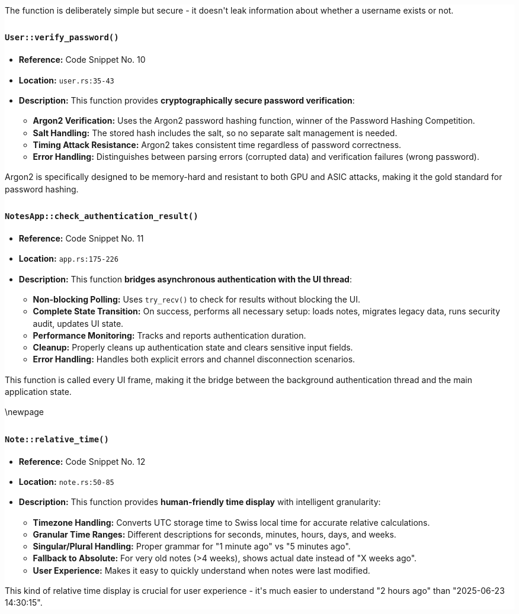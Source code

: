 The function is deliberately simple but secure - it doesn't leak information about whether a username exists or not.

### `User::verify_password()`

- **Reference:** Code Snippet No. 10
- **Location:** `user.rs:35-43`
- **Description:**
    This function provides **cryptographically secure password verification**:

  - **Argon2 Verification:** Uses the Argon2 password hashing function, winner of the Password Hashing Competition.
  - **Salt Handling:** The stored hash includes the salt, so no separate salt management is needed.
  - **Timing Attack Resistance:** Argon2 takes consistent time regardless of password correctness.
  - **Error Handling:** Distinguishes between parsing errors (corrupted data) and verification failures (wrong password).

Argon2 is specifically designed to be memory-hard and resistant to both GPU and ASIC attacks, making it the gold standard for password hashing.

### `NotesApp::check_authentication_result()`

- **Reference:** Code Snippet No. 11
- **Location:** `app.rs:175-226`
- **Description:**
    This function **bridges asynchronous authentication with the UI thread**:

  - **Non-blocking Polling:** Uses `try_recv()` to check for results without blocking the UI.
  - **Complete State Transition:** On success, performs all necessary setup: loads notes, migrates legacy data, runs security audit, updates UI state.
  - **Performance Monitoring:** Tracks and reports authentication duration.
  - **Cleanup:** Properly cleans up authentication state and clears sensitive input fields.
  - **Error Handling:** Handles both explicit errors and channel disconnection scenarios.

This function is called every UI frame, making it the bridge between the background authentication thread and the main application state.

\newpage

### `Note::relative_time()`

- **Reference:** Code Snippet No. 12
- **Location:** `note.rs:50-85`
- **Description:**
    This function provides **human-friendly time display** with intelligent granularity:

  - **Timezone Handling:** Converts UTC storage time to Swiss local time for accurate relative calculations.
  - **Granular Time Ranges:** Different descriptions for seconds, minutes, hours, days, and weeks.
  - **Singular/Plural Handling:** Proper grammar for "1 minute ago" vs "5 minutes ago".
  - **Fallback to Absolute:** For very old notes (>4 weeks), shows actual date instead of "X weeks ago".
  - **User Experience:** Makes it easy to quickly understand when notes were last modified.

This kind of relative time display is crucial for user experience - it's much easier to understand "2 hours ago" than "2025-06-23 14:30:15".
